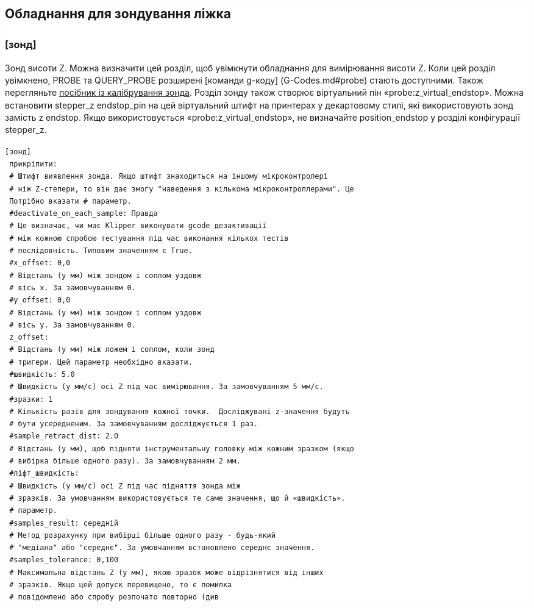 ## Обладнання для зондування ліжка

### [зонд]

Зонд висоти Z. Можна визначити цей розділ, щоб увімкнути обладнання для вимірювання висоти Z. Коли цей розділ увімкнено, PROBE та QUERY_PROBE розширені [команди g-коду] (G-Codes.md#probe) стають доступними. Також перегляньте [посібник із калібрування зонда](Probe_Calibrate.md). Розділ зонду також створює віртуальний пін «probe:z_virtual_endstop». Можна встановити stepper_z endstop_pin на цей віртуальний штифт на принтерах у декартовому стилі, які використовують зонд замість z endstop. Якщо використовується «probe:z_virtual_endstop», не визначайте position_endstop у розділі конфігурації stepper_z.

```
[зонд]
 прикріпити:
 # Штифт виявлення зонда. Якщо штифт знаходиться на іншому мікроконтролері
 # ніж Z-степери, то він дає змогу "наведення з кількома мікроконтроллерами". Це
 Потрібно вказати # параметр.
 #deactivate_on_each_sample: Правда
 # Це визначає, чи має Klipper виконувати gcode дезактивації
 # між кожною спробою тестування під час виконання кількох тестів
 # послідовність. Типовим значенням є True.
 #x_offset: 0,0
 # Відстань (у мм) між зондом і соплом уздовж
 # вісь х. За замовчуванням 0.
 #y_offset: 0,0
 # Відстань (у мм) між зондом і соплом уздовж
 # вісь y. За замовчуванням 0.
 z_offset:
 # Відстань (у мм) між ложем і соплом, коли зонд
 # тригери. Цей параметр необхідно вказати.
 #швидкість: 5.0
 # Швидкість (у мм/с) осі Z під час вимірювання. За замовчуванням 5 мм/с.
 #зразки: 1
 # Кількість разів для зондування кожної точки.  Досліджувані z-значення будуть
 # бути усередненим. За замовчуванням досліджується 1 раз.
 #sample_retract_dist: 2.0
 # Відстань (у мм), щоб підняти інструментальну головку між кожним зразком (якщо
 # вибірка більше одного разу). За замовчуванням 2 мм.
 #ліфт_швидкість:
 # Швидкість (у мм/с) осі Z під час підняття зонда між
 # зразків. За умовчанням використовується те саме значення, що й «швидкість».
 # параметр.
 #samples_result: середній
 # Метод розрахунку при вибірці більше одного разу - будь-який
 # "медіана" або "середнє". За умовчанням встановлено середнє значення.
 #samples_tolerance: 0,100
 # Максимальна відстань Z (у мм), якою зразок може відрізнятися від інших
 # зразків. Якщо цей допуск перевищено, то є помилка
 # повідомлено або спробу розпочато повторно (див
